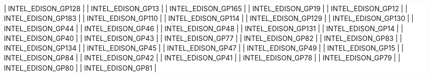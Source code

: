 | INTEL_EDISON_GP128  |
| INTEL_EDISON_GP13   |
| INTEL_EDISON_GP165  |
| INTEL_EDISON_GP19   |
| INTEL_EDISON_GP12   |
| INTEL_EDISON_GP183  |
| INTEL_EDISON_GP110  |
| INTEL_EDISON_GP114  |
| INTEL_EDISON_GP129  |
| INTEL_EDISON_GP130  |
| INTEL_EDISON_GP44   |
| INTEL_EDISON_GP46   |
| INTEL_EDISON_GP48   |
| INTEL_EDISON_GP131  |
| INTEL_EDISON_GP14   |
| INTEL_EDISON_GP40   |
| INTEL_EDISON_GP43   |
| INTEL_EDISON_GP77   |
| INTEL_EDISON_GP82   |
| INTEL_EDISON_GP83   |
| INTEL_EDISON_GP134  |
| INTEL_EDISON_GP45   |
| INTEL_EDISON_GP47   |
| INTEL_EDISON_GP49   |
| INTEL_EDISON_GP15   |
| INTEL_EDISON_GP84   |
| INTEL_EDISON_GP42   |
| INTEL_EDISON_GP41   |
| INTEL_EDISON_GP78   |
| INTEL_EDISON_GP79   |
| INTEL_EDISON_GP80   |
| INTEL_EDISON_GP81   |
